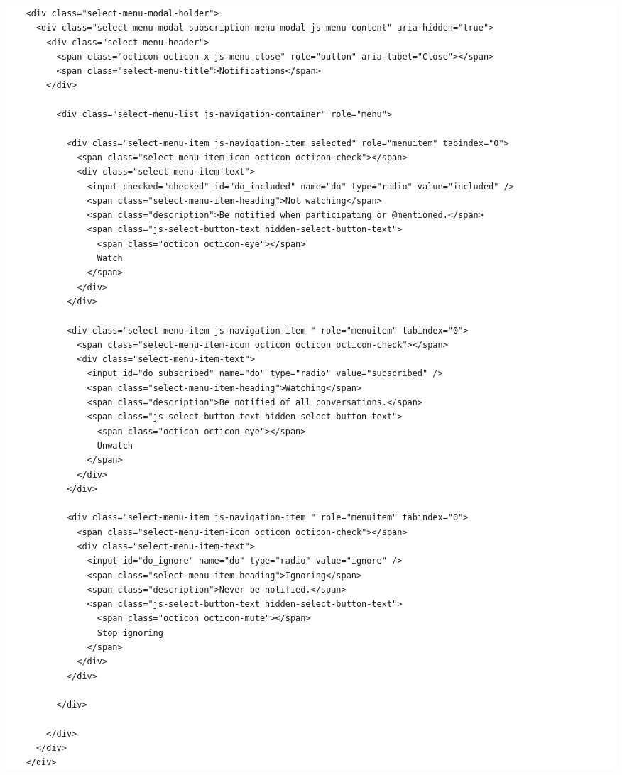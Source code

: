         <div class="select-menu-modal-holder">
          <div class="select-menu-modal subscription-menu-modal js-menu-content" aria-hidden="true">
            <div class="select-menu-header">
              <span class="octicon octicon-x js-menu-close" role="button" aria-label="Close"></span>
              <span class="select-menu-title">Notifications</span>
            </div>

              <div class="select-menu-list js-navigation-container" role="menu">

                <div class="select-menu-item js-navigation-item selected" role="menuitem" tabindex="0">
                  <span class="select-menu-item-icon octicon octicon-check"></span>
                  <div class="select-menu-item-text">
                    <input checked="checked" id="do_included" name="do" type="radio" value="included" />
                    <span class="select-menu-item-heading">Not watching</span>
                    <span class="description">Be notified when participating or @mentioned.</span>
                    <span class="js-select-button-text hidden-select-button-text">
                      <span class="octicon octicon-eye"></span>
                      Watch
                    </span>
                  </div>
                </div>

                <div class="select-menu-item js-navigation-item " role="menuitem" tabindex="0">
                  <span class="select-menu-item-icon octicon octicon octicon-check"></span>
                  <div class="select-menu-item-text">
                    <input id="do_subscribed" name="do" type="radio" value="subscribed" />
                    <span class="select-menu-item-heading">Watching</span>
                    <span class="description">Be notified of all conversations.</span>
                    <span class="js-select-button-text hidden-select-button-text">
                      <span class="octicon octicon-eye"></span>
                      Unwatch
                    </span>
                  </div>
                </div>

                <div class="select-menu-item js-navigation-item " role="menuitem" tabindex="0">
                  <span class="select-menu-item-icon octicon octicon-check"></span>
                  <div class="select-menu-item-text">
                    <input id="do_ignore" name="do" type="radio" value="ignore" />
                    <span class="select-menu-item-heading">Ignoring</span>
                    <span class="description">Never be notified.</span>
                    <span class="js-select-button-text hidden-select-button-text">
                      <span class="octicon octicon-mute"></span>
                      Stop ignoring
                    </span>
                  </div>
                </div>

              </div>

            </div>
          </div>
        </div>
</form>
  </li>

